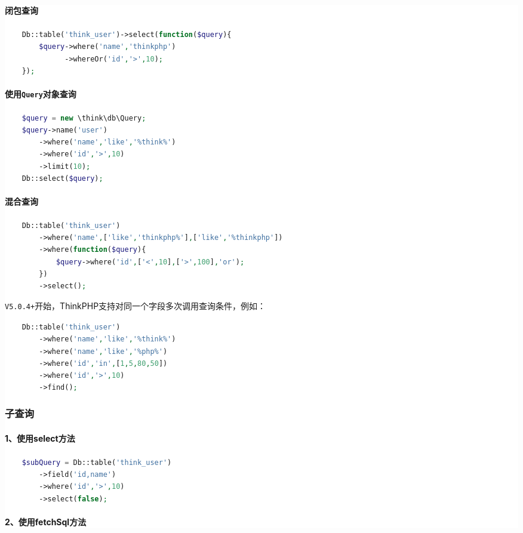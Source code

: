 
#### 闭包查询

```php
    Db::table('think_user')->select(function($query){
        $query->where('name','thinkphp')
              ->whereOr('id','>',10);
    });
```


#### 使用`Query`对象查询

```php
    $query = new \think\db\Query;
    $query->name('user')
        ->where('name','like','%think%')
        ->where('id','>',10)
        ->limit(10);
    Db::select($query); 
```


#### 混合查询

```php
    Db::table('think_user')
        ->where('name',['like','thinkphp%'],['like','%thinkphp'])
        ->where(function($query){
            $query->where('id',['<',10],['>',100],'or');
        })
        ->select();
```

`V5.0.4+`开始，ThinkPHP支持对同一个字段多次调用查询条件，例如：

```php
    Db::table('think_user')
        ->where('name','like','%think%')
        ->where('name','like','%php%')
        ->where('id','in',[1,5,80,50])
        ->where('id','>',10)
        ->find();
```

### 子查询

#### 1、使用select方法

```php
    $subQuery = Db::table('think_user')
        ->field('id,name')
        ->where('id','>',10)
        ->select(false); 
```

#### 2、使用fetchSql方法
